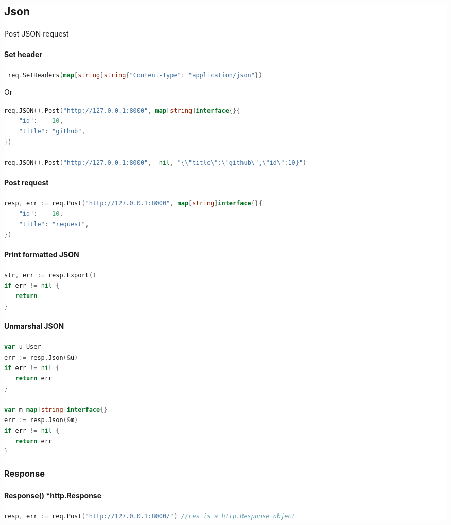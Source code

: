 
## Json
Post JSON request

#### Set header
```go
 req.SetHeaders(map[string]string{"Content-Type": "application/json"})
```
Or
```go
req.JSON().Post("http://127.0.0.1:8000", map[string]interface{}{
    "id":    10,
    "title": "github",
})

req.JSON().Post("http://127.0.0.1:8000",  nil, "{\"title\":\"github\",\"id\":10}")
```

#### Post request
```go
resp, err := req.Post("http://127.0.0.1:8000", map[string]interface{}{
    "id":    10,
    "title": "request",
})
```

#### Print formatted JSON
```go
str, err := resp.Export()
if err != nil {
   return
}
```

#### Unmarshal JSON
```go
var u User
err := resp.Json(&u)
if err != nil {
   return err
}

var m map[string]interface{}
err := resp.Json(&m)
if err != nil {
   return err
}
```

### Response

#### Response() *http.Response
```go
resp, err := req.Post("http://127.0.0.1:8000/") //res is a http.Response object
```
